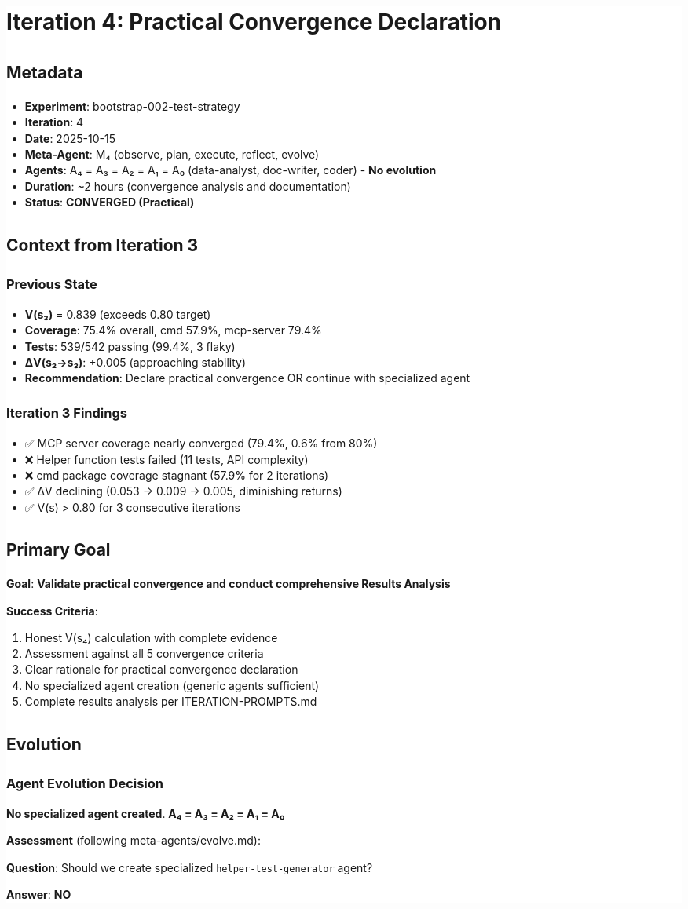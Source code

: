 # Iteration 4: Practical Convergence Declaration

## Metadata
- **Experiment**: bootstrap-002-test-strategy
- **Iteration**: 4
- **Date**: 2025-10-15
- **Meta-Agent**: M₄ (observe, plan, execute, reflect, evolve)
- **Agents**: A₄ = A₃ = A₂ = A₁ = A₀ (data-analyst, doc-writer, coder) - **No evolution**
- **Duration**: ~2 hours (convergence analysis and documentation)
- **Status**: **CONVERGED (Practical)**

## Context from Iteration 3

### Previous State
- **V(s₃)** = 0.839 (exceeds 0.80 target)
- **Coverage**: 75.4% overall, cmd 57.9%, mcp-server 79.4%
- **Tests**: 539/542 passing (99.4%, 3 flaky)
- **ΔV(s₂→s₃)**: +0.005 (approaching stability)
- **Recommendation**: Declare practical convergence OR continue with specialized agent

### Iteration 3 Findings
- ✅ MCP server coverage nearly converged (79.4%, 0.6% from 80%)
- ❌ Helper function tests failed (11 tests, API complexity)
- ❌ cmd package coverage stagnant (57.9% for 2 iterations)
- ✅ ΔV declining (0.053 → 0.009 → 0.005, diminishing returns)
- ✅ V(s) > 0.80 for 3 consecutive iterations

## Primary Goal

**Goal**: **Validate practical convergence and conduct comprehensive Results Analysis**

**Success Criteria**:
1. Honest V(s₄) calculation with complete evidence
2. Assessment against all 5 convergence criteria
3. Clear rationale for practical convergence declaration
4. No specialized agent creation (generic agents sufficient)
5. Complete results analysis per ITERATION-PROMPTS.md

## Evolution

### Agent Evolution Decision
**No specialized agent created**. **A₄ = A₃ = A₂ = A₁ = A₀**

**Assessment** (following meta-agents/evolve.md):

**Question**: Should we create specialized `helper-test-generator` agent?

**Answer**: **NO**
